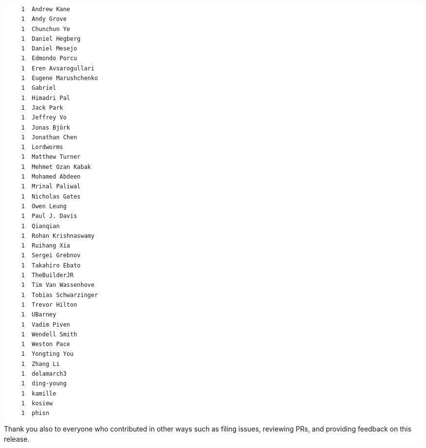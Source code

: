 ```
     1	Andrew Kane
     1	Andy Grove
     1	Chunchun Ye
     1	Daniel Hegberg
     1	Daniel Mesejo
     1	Edmondo Porcu
     1	Eren Avsarogullari
     1	Eugene Marushchenko
     1	Gabriel
     1	Himadri Pal
     1	Jack Park
     1	Jeffrey Vo
     1	Jonas Björk
     1	Jonathan Chen
     1	Lordworms
     1	Matthew Turner
     1	Mehmet Ozan Kabak
     1	Mohamed Abdeen
     1	Mrinal Paliwal
     1	Nicholas Gates
     1	Owen Leung
     1	Paul J. Davis
     1	Qianqian
     1	Rohan Krishnaswamy
     1	Ruihang Xia
     1	Sergei Grebnov
     1	Takahiro Ebato
     1	TheBuilderJR
     1	Tim Van Wassenhove
     1	Tobias Schwarzinger
     1	Trevor Hilton
     1	UBarney
     1	Vadim Piven
     1	Wendell Smith
     1	Weston Pace
     1	Yongting You
     1	Zhang Li
     1	delamarch3
     1	ding-young
     1	kamille
     1	kosiew
     1	phisn
```

Thank you also to everyone who contributed in other ways such as filing issues, reviewing PRs, and providing feedback on this release.

